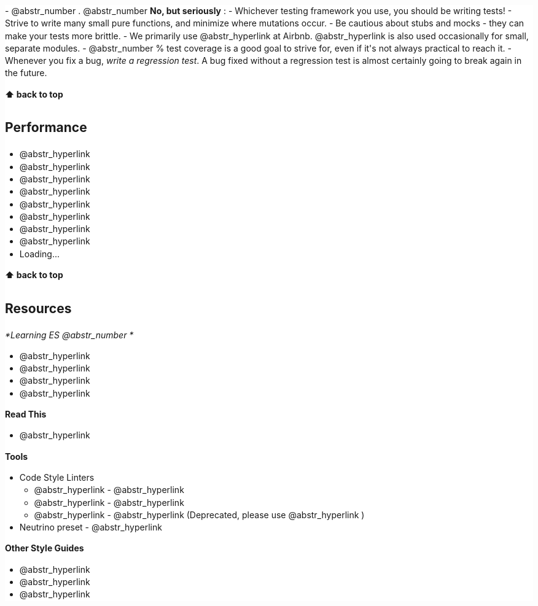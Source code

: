 
\- @abstr_number . @abstr_number **No, but seriously** : \- Whichever testing framework you use, you should be writing tests! \- Strive to write many small pure functions, and minimize where mutations occur. \- Be cautious about stubs and mocks - they can make your tests more brittle. \- We primarily use @abstr_hyperlink at Airbnb. @abstr_hyperlink is also used occasionally for small, separate modules. \- @abstr_number % test coverage is a good goal to strive for, even if it's not always practical to reach it. \- Whenever you fix a bug, _write a regression test_. A bug fixed without a regression test is almost certainly going to break again in the future.

**⬆ back to top**

## Performance

  * @abstr_hyperlink 
  * @abstr_hyperlink 
  * @abstr_hyperlink 
  * @abstr_hyperlink 
  * @abstr_hyperlink 
  * @abstr_hyperlink 
  * @abstr_hyperlink 
  * @abstr_hyperlink 
  * Loading...



**⬆ back to top**

## Resources

_*Learning ES @abstr_number *_

  * @abstr_hyperlink 
  * @abstr_hyperlink 
  * @abstr_hyperlink 
  * @abstr_hyperlink 



**Read This**

  * @abstr_hyperlink 



**Tools**

  * Code Style Linters 
    * @abstr_hyperlink - @abstr_hyperlink 
    * @abstr_hyperlink - @abstr_hyperlink 
    * @abstr_hyperlink - @abstr_hyperlink (Deprecated, please use @abstr_hyperlink )
  * Neutrino preset - @abstr_hyperlink 



**Other Style Guides**

  * @abstr_hyperlink 
  * @abstr_hyperlink 
  * @abstr_hyperlink 
